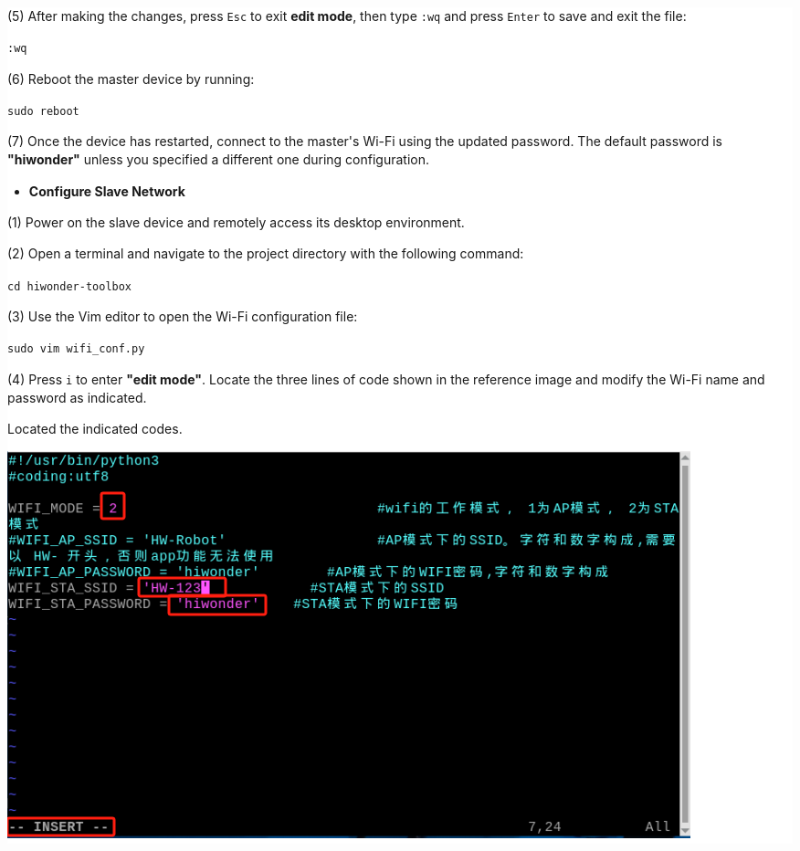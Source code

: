 (5) After making the changes, press `Esc` to exit **edit mode**, then type `:wq` and press `Enter` to save and exit the file:

```
:wq
```

(6) Reboot the master device by running:

```
sudo reboot
```

(7) Once the device has restarted, connect to the master's Wi-Fi using the updated password. The default password is **"hiwonder"** unless you specified a different one during configuration.

* **Configure Slave Network**

(1) Power on the slave device and remotely access its desktop environment.

(2) Open a terminal and navigate to the project directory with the following command:

```
cd hiwonder-toolbox
```

(3) Use the Vim editor to open the Wi-Fi configuration file:

```
sudo vim wifi_conf.py
```

(4) Press `i` to enter **"edit mode"**. Locate the three lines of code shown in the reference image and modify the Wi-Fi name and password as indicated.

Located the indicated codes.

<img src="../_static/media/chapter_12/section_1/01/media/image7.png" class="common_img" />
